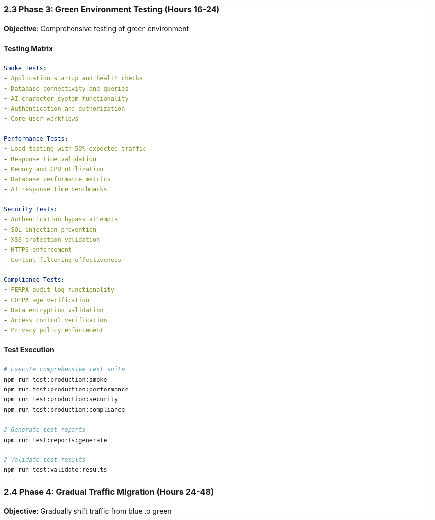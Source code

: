 ### 2.3 Phase 3: Green Environment Testing (Hours 16-24)
**Objective**: Comprehensive testing of green environment

#### Testing Matrix
```yaml
Smoke Tests:
- Application startup and health checks
- Database connectivity and queries
- AI character system functionality
- Authentication and authorization
- Core user workflows

Performance Tests:
- Load testing with 50% expected traffic
- Response time validation
- Memory and CPU utilization
- Database performance metrics
- AI response time benchmarks

Security Tests:
- Authentication bypass attempts
- SQL injection prevention
- XSS protection validation
- HTTPS enforcement
- Content filtering effectiveness

Compliance Tests:
- FERPA audit log functionality
- COPPA age verification
- Data encryption validation
- Access control verification
- Privacy policy enforcement
```

#### Test Execution
```bash
# Execute comprehensive test suite
npm run test:production:smoke
npm run test:production:performance
npm run test:production:security
npm run test:production:compliance

# Generate test reports
npm run test:reports:generate

# Validate test results
npm run test:validate:results
```

### 2.4 Phase 4: Gradual Traffic Migration (Hours 24-48)
**Objective**: Gradually shift traffic from blue to green
